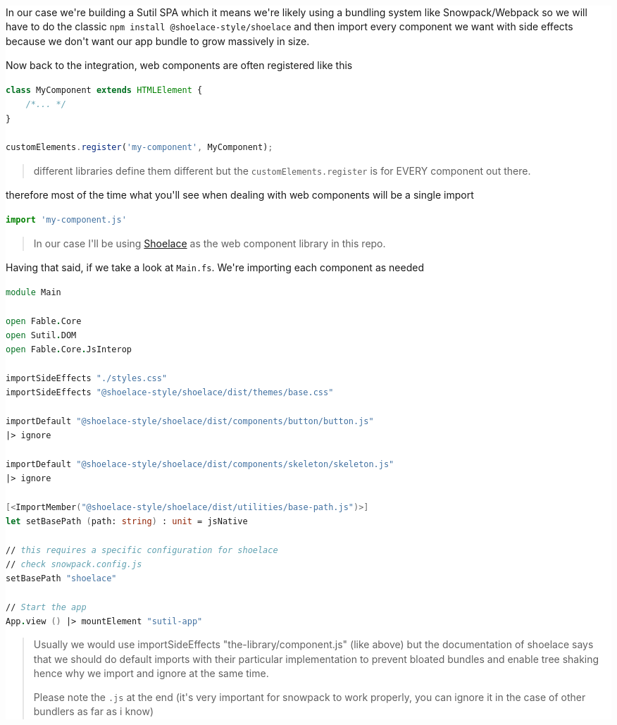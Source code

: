 In our case we're building a Sutil SPA which it means we're likely using a bundling system like Snowpack/Webpack so we will have to do the classic  `npm install @shoelace-style/shoelace` and then import every component we want with side effects because we don't want our app bundle to grow massively in size.

Now back to the integration, web components are often registered like this 
```js
class MyComponent extends HTMLElement { 
    /*... */
}

customElements.register('my-component', MyComponent);
```

> different libraries define them different but the `customElements.register` is for EVERY component out there.

therefore most of the time what you'll see when dealing with web components will be a single import

```js
import 'my-component.js'
```

> In our case I'll be using [Shoelace](https://shoelace.style/) as the web component library in this repo.

Having that said, if we take a look at `Main.fs`. We're importing  each component as needed

```fsharp
module Main

open Fable.Core
open Sutil.DOM
open Fable.Core.JsInterop

importSideEffects "./styles.css"
importSideEffects "@shoelace-style/shoelace/dist/themes/base.css"

importDefault "@shoelace-style/shoelace/dist/components/button/button.js"
|> ignore

importDefault "@shoelace-style/shoelace/dist/components/skeleton/skeleton.js"
|> ignore

[<ImportMember("@shoelace-style/shoelace/dist/utilities/base-path.js")>]
let setBasePath (path: string) : unit = jsNative

// this requires a specific configuration for shoelace
// check snowpack.config.js
setBasePath "shoelace"

// Start the app
App.view () |> mountElement "sutil-app"
```
> Usually we would use importSideEffects "the-library/component.js" (like above) but the documentation of shoelace says that we should do default imports with their particular implementation to prevent bloated bundles and enable tree shaking hence why we import and ignore at the same time.
>
> Please note the `.js` at the end (it's very important for snowpack to work properly, you can ignore it in the case of other bundlers as far as i know)


[Svelte]: https://svelte.dev/
[Feliz]: https://zaid-ajaj.github.io/Feliz/
[React]: https://reactjs.org/
[Fable Compiler]: https://fable.io/
[Web Components]: https://developer.mozilla.org/en-US/docs/Web/Web_Components
[Elmish Book]: https://zaid-ajaj.github.io/the-elmish-book/#/